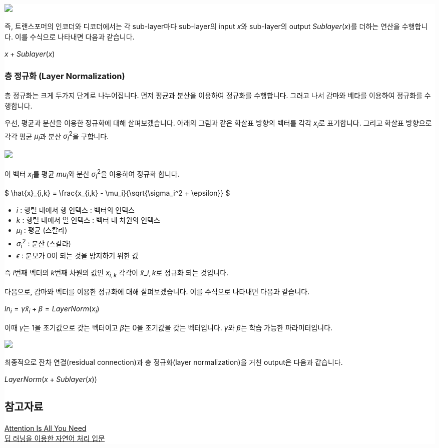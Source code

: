 ![]({{site.url}}/assets/images/AI/NLP/transformer22.PNG)

즉, 트랜스포머의 인코더와 디코더에서는 각 sub-layer마다 sub-layer의 input $x$와 sub-layer의 output $Sublayer(x)$를 더하는 연산을 수행합니다. 이를 수식으로 나타내면 다음과 같습니다.

$x + Sublayer(x)$

### 층 정규화 (Layer Normalization)

층 정규화는 크게 두가지 단계로 나누어집니다. 먼저 평균과 분산을 이용하여 정규화를 수행합니다. 그러고 나서 감마와 베타를 이용하여 정규화를 수행합니다.

우선, 평균과 분산을 이용한 정규화에 대해 살펴보겠습니다. 아래의 그림과 같은 화살표 방향의 벡터를 각각 $x_i$로 표기합니다. 그리고 화살표 방향으로 각각 평균 $\mu_i$과 분산 $\sigma_i^2$을 구합니다.

![]({{site.url}}/assets/images/AI/NLP/transformer-layer_norm_new_2_final.PNG)

이 벡터 $x_i$를 평균 $mu_i$와 분산 $\sigma_i^2$을 이용하여 정규화 합니다. 

$ \hat{x}\_{i,k} = \frac{x_{i,k} - \mu_i}{\sqrt{\sigma_i^2 + \epsilon}} $

- $i$ : 행렬 내에서 행 인덱스 : 벡터의 인덱스
- $k$ : 행렬 내에서 열 인덱스 : 벡터 내 차원의 인덱스
- $\mu_i$ : 평균 (스칼라)
- $\sigma_i^2$ : 분산 (스칼라)
- $\epsilon$ : 분모가 0이 되는 것을 방지하기 위한 값

즉 $i$번째 벡터의 $k$번째 차원의 값인 $x_{i, k}$ 각각이 $\hat{x}\_{i,k}$로 정규화 되는 것입니다.

다음으로, 감마와 벡터를 이용한 정규화에 대해 살펴보겠습니다. 이를 수식으로 나타내면 다음과 같습니다.

$ln_i = \gamma \hat{x}_i + \beta = LayerNorm(x_i)$

이때 $\gamma$는 1을 초기값으로 갖는 벡터이고 $\beta$는 0을 초기값을 갖는 벡터입니다. $\gamma$와 $\beta$는 학습 가능한 파라미터입니다.

![]({{site.url}}/assets/images/AI/NLP/transformer-gamma_beta.PNG)

최종적으로 잔차 연결(residual connection)과 층 정규화(layer normalization)을 거친 output은 다음과 같습니다.

$LayerNorm(x + Sublayer(x))$

## 참고자료

[Attention Is All You Need](https://arxiv.org/pdf/1706.03762.pdf)  
[딥 러닝을 이용한 자연어 처리 입문](https://wikidocs.net/book/2155)
